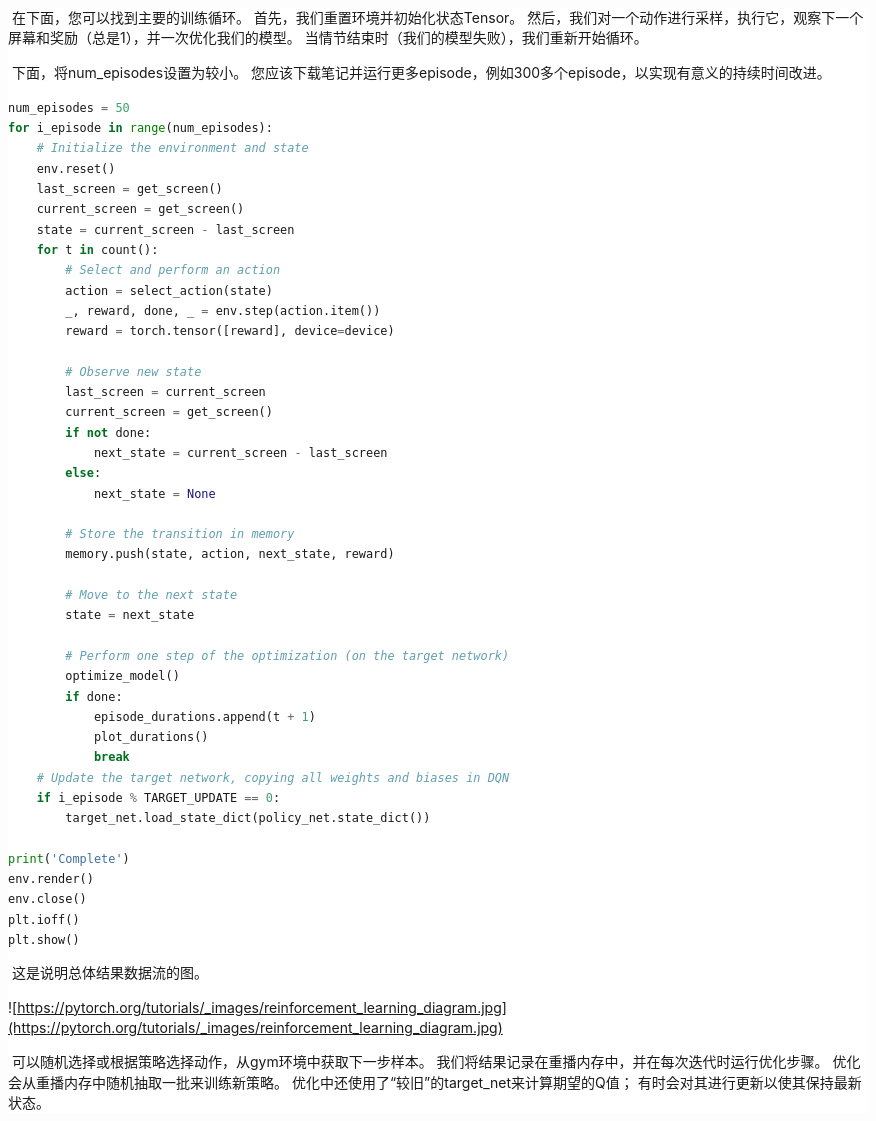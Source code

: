 ​		在下面，您可以找到主要的训练循环。 首先，我们重置环境并初始化状态Tensor。 然后，我们对一个动作进行采样，执行它，观察下一个屏幕和奖励（总是1），并一次优化我们的模型。 当情节结束时（我们的模型失败），我们重新开始循环。

​		下面，将num_episodes设置为较小。 您应该下载笔记并运行更多episode，例如300多个episode，以实现有意义的持续时间改进。

```python
num_episodes = 50
for i_episode in range(num_episodes):
    # Initialize the environment and state
    env.reset()
    last_screen = get_screen()
    current_screen = get_screen()
    state = current_screen - last_screen
    for t in count():
        # Select and perform an action
        action = select_action(state)
        _, reward, done, _ = env.step(action.item())
        reward = torch.tensor([reward], device=device)

        # Observe new state
        last_screen = current_screen
        current_screen = get_screen()
        if not done:
            next_state = current_screen - last_screen
        else:
            next_state = None

        # Store the transition in memory
        memory.push(state, action, next_state, reward)

        # Move to the next state
        state = next_state

        # Perform one step of the optimization (on the target network)
        optimize_model()
        if done:
            episode_durations.append(t + 1)
            plot_durations()
            break
    # Update the target network, copying all weights and biases in DQN
    if i_episode % TARGET_UPDATE == 0:
        target_net.load_state_dict(policy_net.state_dict())

print('Complete')
env.render()
env.close()
plt.ioff()
plt.show()
```

​		这是说明总体结果数据流的图。

![https://pytorch.org/tutorials/_images/reinforcement_learning_diagram.jpg](https://pytorch.org/tutorials/_images/reinforcement_learning_diagram.jpg)

​		可以随机选择或根据策略选择动作，从gym环境中获取下一步样本。 我们将结果记录在重播内存中，并在每次迭代时运行优化步骤。 优化会从重播内存中随机抽取一批来训练新策略。 优化中还使用了“较旧”的target_net来计算期望的Q值； 有时会对其进行更新以使其保持最新状态。